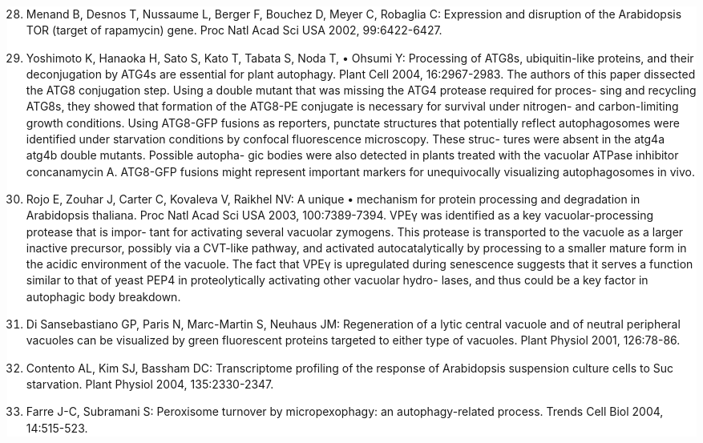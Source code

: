 
28. Menand B, Desnos T, Nussaume L, Berger F, Bouchez D, Meyer C,
Robaglia C: Expression and disruption of the Arabidopsis TOR
(target of rapamycin) gene. Proc Natl Acad Sci USA 2002,
99:6422-6427.

29. Yoshimoto K, Hanaoka H, Sato S, Kato T, Tabata S, Noda T,
• Ohsumi Y: Processing of ATG8s, ubiquitin-like proteins, and
their deconjugation by ATG4s are essential for plant
autophagy. Plant Cell 2004, 16:2967-2983.
The authors of this paper dissected the ATG8 conjugation step. Using a
double mutant that was missing the ATG4 protease required for proces-
sing and recycling ATG8s, they showed that formation of the ATG8-PE
conjugate is necessary for survival under nitrogen- and carbon-limiting
growth conditions. Using ATG8-GFP fusions as reporters, punctate
structures that potentially reflect autophagosomes were identified under
starvation conditions by confocal fluorescence microscopy. These struc-
tures were absent in the atg4a atg4b double mutants. Possible autopha-
gic bodies were also detected in plants treated with the vacuolar ATPase
inhibitor concanamycin A. ATG8-GFP fusions might represent important
markers for unequivocally visualizing autophagosomes in vivo.

30. Rojo E, Zouhar J, Carter C, Kovaleva V, Raikhel NV: A unique
• mechanism for protein processing and degradation in
Arabidopsis thaliana. Proc Natl Acad Sci USA 2003,
100:7389-7394.
VPEγ was identified as a key vacuolar-processing protease that is impor-
tant for activating several vacuolar zymogens. This protease is transported
to the vacuole as a larger inactive precursor, possibly via a CVT-like
pathway, and activated autocatalytically by processing to a smaller mature
form in the acidic environment of the vacuole. The fact that VPEγ is
upregulated during senescence suggests that it serves a function similar
to that of yeast PEP4 in proteolytically activating other vacuolar hydro-
lases, and thus could be a key factor in autophagic body breakdown.

31. Di Sansebastiano GP, Paris N, Marc-Martin S, Neuhaus JM:
Regeneration of a lytic central vacuole and of neutral
peripheral vacuoles can be visualized by green fluorescent
proteins targeted to either type of vacuoles. Plant Physiol 2001,
126:78-86.

32. Contento AL, Kim SJ, Bassham DC: Transcriptome profiling of
the response of Arabidopsis suspension culture cells to Suc
starvation. Plant Physiol 2004, 135:2330-2347.

33. Farre J-C, Subramani S: Peroxisome turnover by
micropexophagy: an autophagy-related process. Trends Cell
Biol 2004, 14:515-523.
